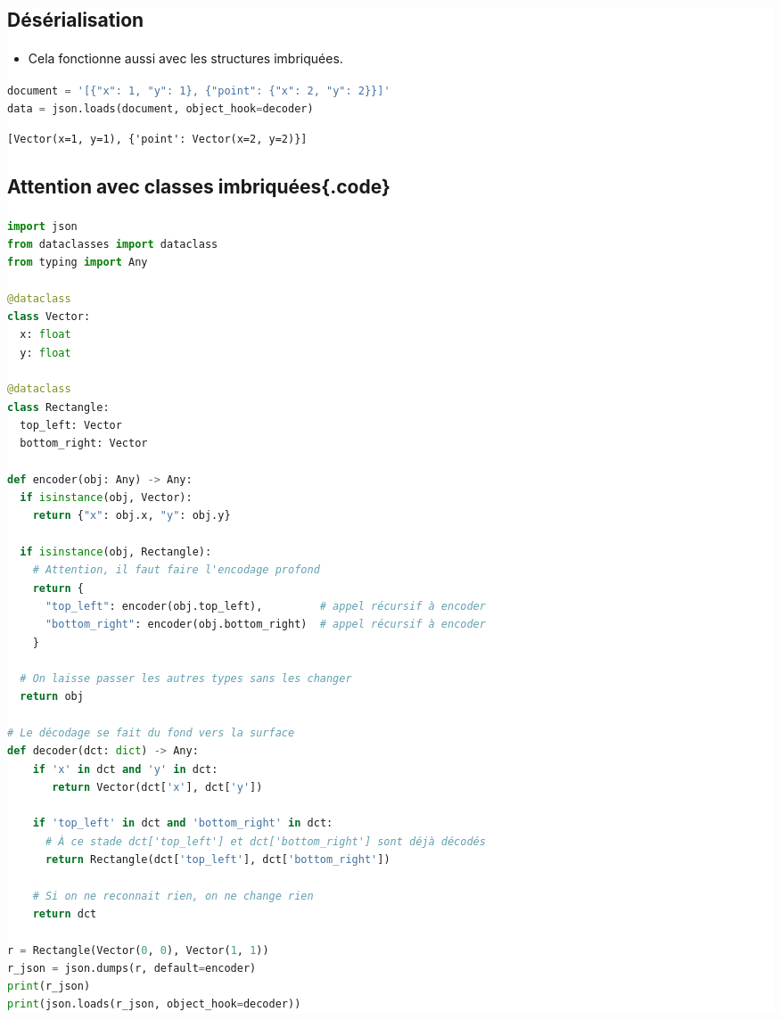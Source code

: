 ## Désérialisation

- Cela fonctionne aussi avec les structures imbriquées.

```python
document = '[{"x": 1, "y": 1}, {"point": {"x": 2, "y": 2}}]'
data = json.loads(document, object_hook=decoder)
```

```terminal
[Vector(x=1, y=1), {'point': Vector(x=2, y=2)}]
```

## Attention avec classes imbriquées{.code}

```python
import json
from dataclasses import dataclass
from typing import Any

@dataclass
class Vector:
  x: float
  y: float

@dataclass
class Rectangle:
  top_left: Vector
  bottom_right: Vector

def encoder(obj: Any) -> Any:
  if isinstance(obj, Vector):
    return {"x": obj.x, "y": obj.y}

  if isinstance(obj, Rectangle):
    # Attention, il faut faire l'encodage profond
    return {
      "top_left": encoder(obj.top_left),         # appel récursif à encoder
      "bottom_right": encoder(obj.bottom_right)  # appel récursif à encoder
    }

  # On laisse passer les autres types sans les changer
  return obj

# Le décodage se fait du fond vers la surface
def decoder(dct: dict) -> Any:
    if 'x' in dct and 'y' in dct:
       return Vector(dct['x'], dct['y'])

    if 'top_left' in dct and 'bottom_right' in dct:
      # À ce stade dct['top_left'] et dct['bottom_right'] sont déjà décodés
      return Rectangle(dct['top_left'], dct['bottom_right'])

    # Si on ne reconnait rien, on ne change rien
    return dct

r = Rectangle(Vector(0, 0), Vector(1, 1))
r_json = json.dumps(r, default=encoder)
print(r_json)
print(json.loads(r_json, object_hook=decoder))
```
